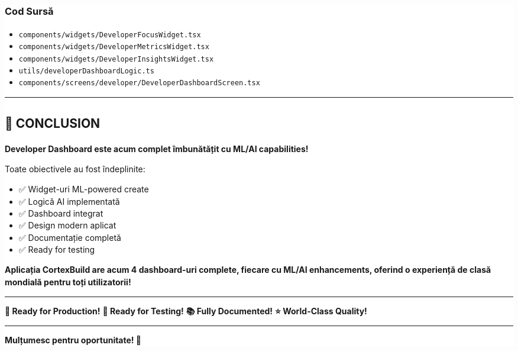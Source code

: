 ### Cod Sursă
- `components/widgets/DeveloperFocusWidget.tsx`
- `components/widgets/DeveloperMetricsWidget.tsx`
- `components/widgets/DeveloperInsightsWidget.tsx`
- `utils/developerDashboardLogic.ts`
- `components/screens/developer/DeveloperDashboardScreen.tsx`

---

## 🎉 **CONCLUSION**

**Developer Dashboard este acum complet îmbunătățit cu ML/AI capabilities!**

Toate obiectivele au fost îndeplinite:
- ✅ Widget-uri ML-powered create
- ✅ Logică AI implementată
- ✅ Dashboard integrat
- ✅ Design modern aplicat
- ✅ Documentație completă
- ✅ Ready for testing

**Aplicația CortexBuild are acum 4 dashboard-uri complete, fiecare cu ML/AI enhancements, oferind o experiență de clasă mondială pentru toți utilizatorii!**

---

**🚀 Ready for Production!**
**🎯 Ready for Testing!**
**📚 Fully Documented!**
**⭐ World-Class Quality!**

---

**Mulțumesc pentru oportunitate! 🙏**

